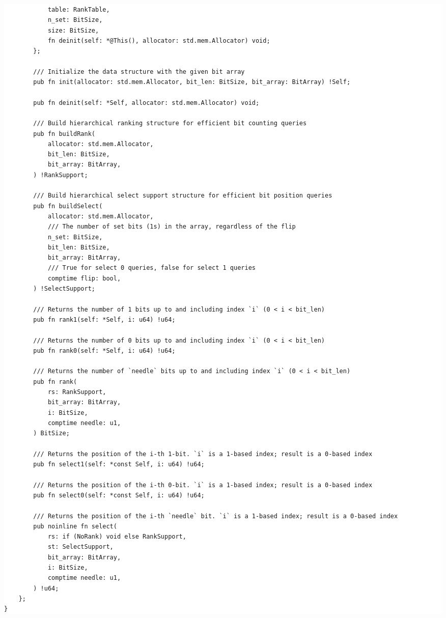 ```zig
            table: RankTable,
            n_set: BitSize,
            size: BitSize,
            fn deinit(self: *@This(), allocator: std.mem.Allocator) void;
        };

        /// Initialize the data structure with the given bit array
        pub fn init(allocator: std.mem.Allocator, bit_len: BitSize, bit_array: BitArray) !Self;

        pub fn deinit(self: *Self, allocator: std.mem.Allocator) void;

        /// Build hierarchical ranking structure for efficient bit counting queries
        pub fn buildRank(
            allocator: std.mem.Allocator,
            bit_len: BitSize,
            bit_array: BitArray,
        ) !RankSupport;

        /// Build hierarchical select support structure for efficient bit position queries
        pub fn buildSelect(
            allocator: std.mem.Allocator,
            /// The number of set bits (1s) in the array, regardless of the flip
            n_set: BitSize,
            bit_len: BitSize,
            bit_array: BitArray,
            /// True for select 0 queries, false for select 1 queries
            comptime flip: bool,
        ) !SelectSupport;

        /// Returns the number of 1 bits up to and including index `i` (0 < i < bit_len)
        pub fn rank1(self: *Self, i: u64) !u64;

        /// Returns the number of 0 bits up to and including index `i` (0 < i < bit_len)
        pub fn rank0(self: *Self, i: u64) !u64;

        /// Returns the number of `needle` bits up to and including index `i` (0 < i < bit_len)
        pub fn rank(
            rs: RankSupport,
            bit_array: BitArray,
            i: BitSize,
            comptime needle: u1,
        ) BitSize;

        /// Returns the position of the i-th 1-bit. `i` is a 1-based index; result is a 0-based index
        pub fn select1(self: *const Self, i: u64) !u64;

        /// Returns the position of the i-th 0-bit. `i` is a 1-based index; result is a 0-based index
        pub fn select0(self: *const Self, i: u64) !u64;

        /// Returns the position of the i-th `needle` bit. `i` is a 1-based index; result is a 0-based index
        pub noinline fn select(
            rs: if (NoRank) void else RankSupport,
            st: SelectSupport,
            bit_array: BitArray,
            i: BitSize,
            comptime needle: u1,
        ) !u64;
    };
}

```